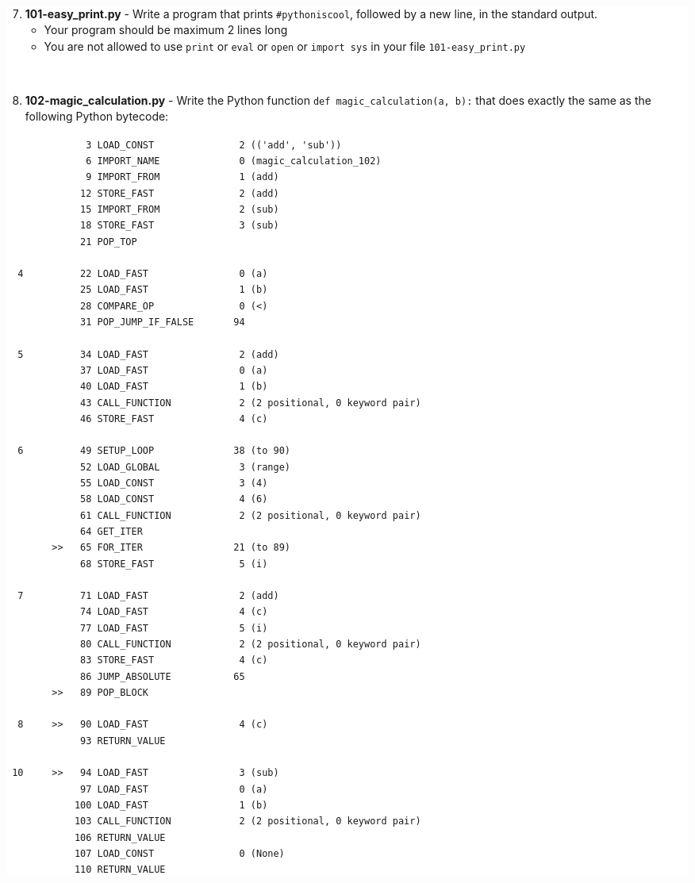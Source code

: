 7. **101-easy_print.py** - Write a program that prints `#pythoniscool`, followed by a new line, in the standard output.
    * Your program should be maximum 2 lines long
    * You are not allowed to use `print` or `eval` or `open` or `import sys` in your file `101-easy_print.py`
<br>

8. **102-magic_calculation.py** - Write the Python function `def magic_calculation(a, b):` that does exactly the same as the following Python bytecode:
```3           0 LOAD_CONST               1 (0)
              3 LOAD_CONST               2 (('add', 'sub'))
              6 IMPORT_NAME              0 (magic_calculation_102)
              9 IMPORT_FROM              1 (add)
             12 STORE_FAST               2 (add)
             15 IMPORT_FROM              2 (sub)
             18 STORE_FAST               3 (sub)
             21 POP_TOP

  4          22 LOAD_FAST                0 (a)
             25 LOAD_FAST                1 (b)
             28 COMPARE_OP               0 (<)
             31 POP_JUMP_IF_FALSE       94

  5          34 LOAD_FAST                2 (add)
             37 LOAD_FAST                0 (a)
             40 LOAD_FAST                1 (b)
             43 CALL_FUNCTION            2 (2 positional, 0 keyword pair)
             46 STORE_FAST               4 (c)

  6          49 SETUP_LOOP              38 (to 90)
             52 LOAD_GLOBAL              3 (range)
             55 LOAD_CONST               3 (4)
             58 LOAD_CONST               4 (6)
             61 CALL_FUNCTION            2 (2 positional, 0 keyword pair)
             64 GET_ITER
        >>   65 FOR_ITER                21 (to 89)
             68 STORE_FAST               5 (i)

  7          71 LOAD_FAST                2 (add)
             74 LOAD_FAST                4 (c)
             77 LOAD_FAST                5 (i)
             80 CALL_FUNCTION            2 (2 positional, 0 keyword pair)
             83 STORE_FAST               4 (c)
             86 JUMP_ABSOLUTE           65
        >>   89 POP_BLOCK

  8     >>   90 LOAD_FAST                4 (c)
             93 RETURN_VALUE

 10     >>   94 LOAD_FAST                3 (sub)
             97 LOAD_FAST                0 (a)
            100 LOAD_FAST                1 (b)
            103 CALL_FUNCTION            2 (2 positional, 0 keyword pair)
            106 RETURN_VALUE
            107 LOAD_CONST               0 (None)
            110 RETURN_VALUE
```
